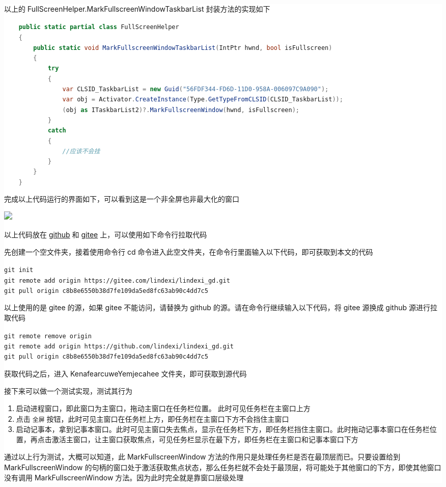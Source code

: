 以上的 FullScreenHelper.MarkFullscreenWindowTaskbarList 封装方法的实现如下

```csharp
    public static partial class FullScreenHelper
    {
        public static void MarkFullscreenWindowTaskbarList(IntPtr hwnd, bool isFullscreen)
        {
            try
            {
                var CLSID_TaskbarList = new Guid("56FDF344-FD6D-11D0-958A-006097C9A090");
                var obj = Activator.CreateInstance(Type.GetTypeFromCLSID(CLSID_TaskbarList));
                (obj as ITaskbarList2)?.MarkFullscreenWindow(hwnd, isFullscreen);
            }
            catch
            {
                //应该不会挂
            }
        }
    }
```

完成以上代码运行的界面如下，可以看到这是一个非全屏也非最大化的窗口


![](http://cdn.lindexi.site/lindexi%2F2024511104751566.jpg)

以上代码放在 [github](https://github.com/lindexi/lindexi_gd/tree/c8b8e6550b38d7fe109da5ed8fc63ab90c4dd7c5/KenafearcuweYemjecahee) 和 [gitee](https://gitee.com/lindexi/lindexi_gd/tree/c8b8e6550b38d7fe109da5ed8fc63ab90c4dd7c5/KenafearcuweYemjecahee) 上，可以使用如下命令行拉取代码

先创建一个空文件夹，接着使用命令行 cd 命令进入此空文件夹，在命令行里面输入以下代码，即可获取到本文的代码

```
git init
git remote add origin https://gitee.com/lindexi/lindexi_gd.git
git pull origin c8b8e6550b38d7fe109da5ed8fc63ab90c4dd7c5
```

以上使用的是 gitee 的源，如果 gitee 不能访问，请替换为 github 的源。请在命令行继续输入以下代码，将 gitee 源换成 github 源进行拉取代码

```
git remote remove origin
git remote add origin https://github.com/lindexi/lindexi_gd.git
git pull origin c8b8e6550b38d7fe109da5ed8fc63ab90c4dd7c5
```

获取代码之后，进入 KenafearcuweYemjecahee 文件夹，即可获取到源代码

接下来可以做一个测试实现，测试其行为

1. 启动进程窗口，即此窗口为主窗口，拖动主窗口在任务栏位置。 此时可见任务栏在主窗口上方
2. 点击 `全屏` 按钮，此时可见主窗口在任务栏上方，即任务栏在主窗口下方不会挡住主窗口
3. 启动记事本，拿到记事本窗口。此时可见主窗口失去焦点，显示在任务栏下方，即任务栏挡住主窗口。此时拖动记事本窗口在任务栏位置，再点击激活主窗口，让主窗口获取焦点，可见任务栏显示在最下方，即任务栏在主窗口和记事本窗口下方

通过以上行为测试，大概可以知道，此 MarkFullscreenWindow 方法的作用只是处理任务栏是否在最顶层而已。只要设置给到 MarkFullscreenWindow 的句柄的窗口处于激活获取焦点状态，那么任务栏就不会处于最顶层，将可能处于其他窗口的下方，即使其他窗口没有调用 MarkFullscreenWindow 方法。因为此时完全就是靠窗口层级处理
